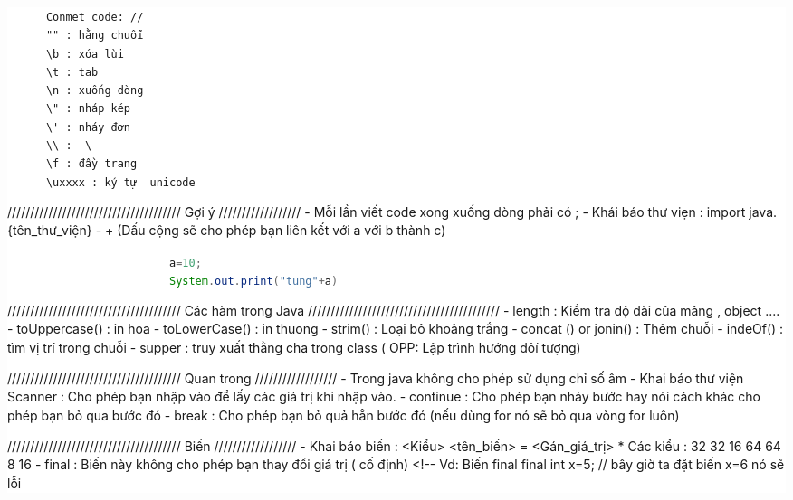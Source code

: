           Conmet code: //
          "" : hằng chuỗi
          \b : xóa lùi
          \t : tab
          \n : xuống dòng
          \" : nháp kép
          \' : nháy đơn
          \\ :  \
          \f : đầy trang
          \uxxxx : ký tự  unicode
////////////////////////////////////// Gợi ý //////////////////
          - Mỗi lần viết code xong xuống dòng phải có ;
          - Khái báo thư viẹn : import java.{tên_thư_viện}
          - + (Dấu cộng sẽ cho phép bạn liên kết với a với b thành c)
```java
                         a=10;
                         System.out.print("tung"+a)
```

////////////////////////////////////// Các hàm trong Java  //////////////////////////////////////////
     - length :  Kiểm tra độ dài của mảng , object ....
     - toUppercase() : in hoa
     - toLowerCase() : in thuong
     - strim() : Loại bỏ khoảng trắng
     - concat () or jonin() : Thêm chuỗi
     - indeOf() : tìm vị trí trong chuỗi
     - supper  : truy xuất thằng cha trong class ( OPP: Lập trình hướng đôí tượng)



////////////////////////////////////// Quan trong //////////////////
          -  Trong java không cho phép sử dụng chỉ số âm
          - Khai báo thư viện  Scanner : Cho phép bạn nhập vào để lấy các giá trị khi nhập vào.
          - continue :  Cho phép bạn nhảy bước hay nói cách khác cho phép bạn bỏ qua bước đó
          - break : Cho phép bạn bỏ quả hẳn bước đó (nếu dùng for nó sẽ bỏ qua vòng for luôn)

////////////////////////////////////// Biến  //////////////////
          - Khai báo biến : <Kiểu> <tên_biến> = <Gán_giá_trị>
                    * Các kiểu :
                              <int> 32
                              <float>32
                              <char>16
                              <string>
                              <long>64
                              <double>64
                              <boolean>
                              <byte>8
                              <short>16
          - final :  Biến này không cho phép bạn thay đổi giá trị ( cố  định)
               <!-- Vd: Biến final
                         final int x=5;
                         //  bây giờ ta đặt biến x=6 nó sẽ lỗi
                    